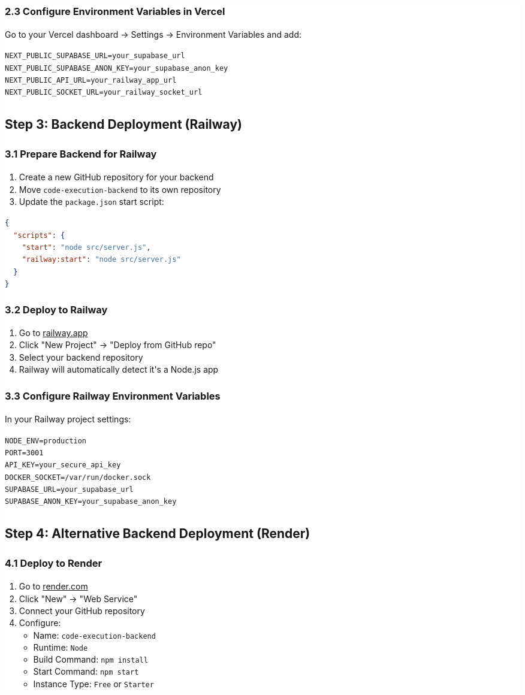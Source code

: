 ### 2.3 Configure Environment Variables in Vercel

Go to your Vercel dashboard → Settings → Environment Variables and add:

```
NEXT_PUBLIC_SUPABASE_URL=your_supabase_url
NEXT_PUBLIC_SUPABASE_ANON_KEY=your_supabase_anon_key
NEXT_PUBLIC_API_URL=your_railway_app_url
NEXT_PUBLIC_SOCKET_URL=your_railway_socket_url
```

## Step 3: Backend Deployment (Railway)

### 3.1 Prepare Backend for Railway

1. Create a new GitHub repository for your backend
2. Move `code-execution-backend` to its own repository
3. Update the `package.json` start script:

```json
{
  "scripts": {
    "start": "node src/server.js",
    "railway:start": "node src/server.js"
  }
}
```

### 3.2 Deploy to Railway

1. Go to [railway.app](https://railway.app)
2. Click "New Project" → "Deploy from GitHub repo"
3. Select your backend repository
4. Railway will automatically detect it's a Node.js app

### 3.3 Configure Railway Environment Variables

In your Railway project settings:

```
NODE_ENV=production
PORT=3001
API_KEY=your_secure_api_key
DOCKER_SOCKET=/var/run/docker.sock
SUPABASE_URL=your_supabase_url
SUPABASE_ANON_KEY=your_supabase_anon_key
```

## Step 4: Alternative Backend Deployment (Render)

### 4.1 Deploy to Render

1. Go to [render.com](https://render.com)
2. Click "New" → "Web Service"
3. Connect your GitHub repository
4. Configure:
   - Name: `code-execution-backend`
   - Runtime: `Node`
   - Build Command: `npm install`
   - Start Command: `npm start`
   - Instance Type: `Free` or `Starter`
